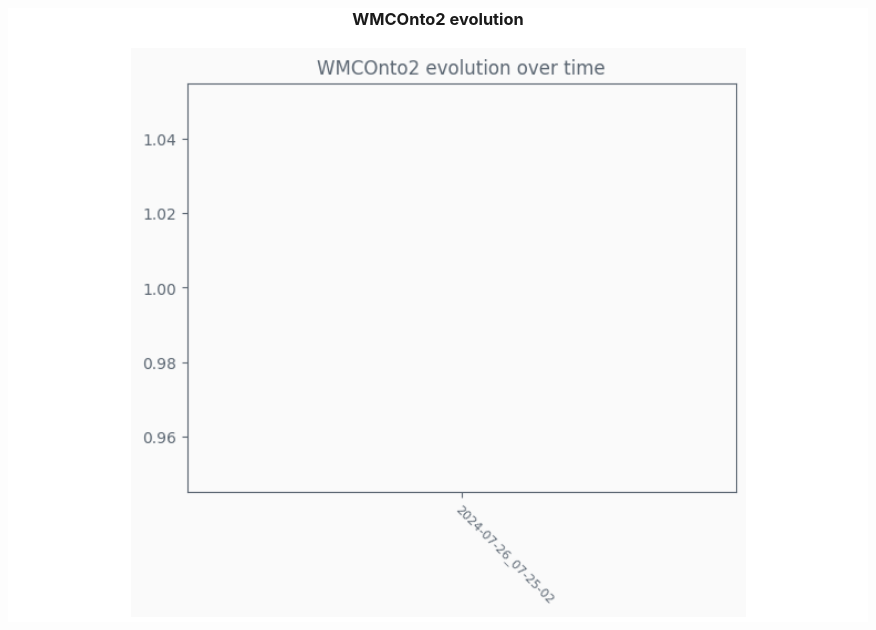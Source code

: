 <div>
<h3 align="center" width="100%">WMCOnto2 evolution</h3>

<p align="center" width="100%">
	<img width="615px" style="object-fit: scale;" src="img/gi_cancer_cv2_0f_cl_WMCOnto2_metric_evolution.png"/>
</p>
</div>

